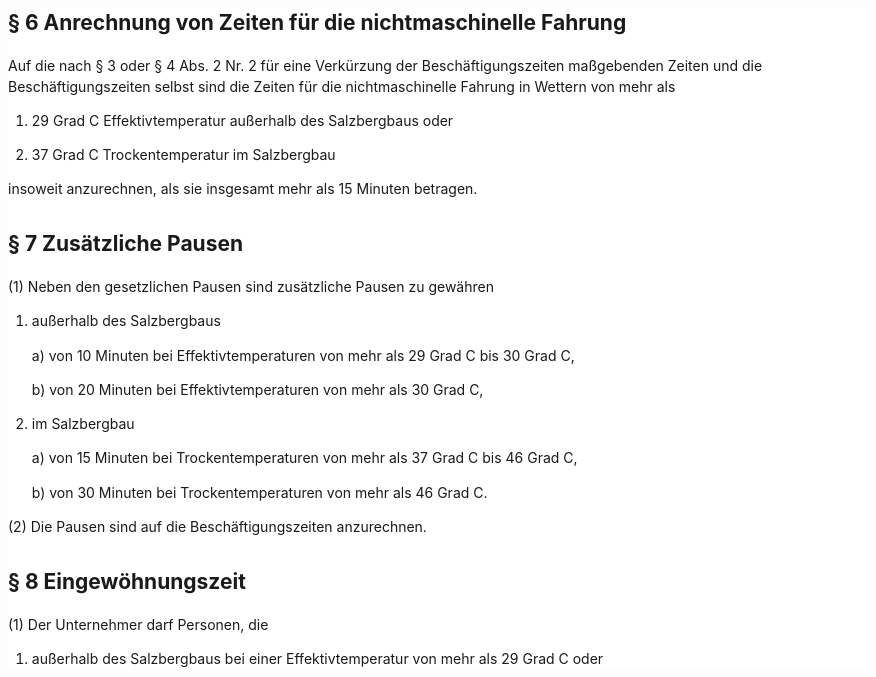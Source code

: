 
## § 6 Anrechnung von Zeiten für die nichtmaschinelle Fahrung

Auf die nach § 3 oder § 4 Abs. 2 Nr. 2 für eine Verkürzung der
Beschäftigungszeiten maßgebenden Zeiten und die Beschäftigungszeiten
selbst sind die Zeiten für die nichtmaschinelle Fahrung in Wettern von
mehr als

1.  29 Grad C Effektivtemperatur außerhalb des Salzbergbaus oder


2.  37 Grad C Trockentemperatur im Salzbergbau



insoweit anzurechnen, als sie insgesamt mehr als 15 Minuten betragen.


## § 7 Zusätzliche Pausen

(1) Neben den gesetzlichen Pausen sind zusätzliche Pausen zu gewähren

1.  außerhalb des Salzbergbaus

    a)  von 10 Minuten bei Effektivtemperaturen von mehr als
        29 Grad C bis
        30 Grad C,


    b)  von 20 Minuten bei Effektivtemperaturen von mehr als
        30 Grad C,





2.  im Salzbergbau

    a)  von 15 Minuten bei Trockentemperaturen von mehr als
        37 Grad C bis
        46 Grad C,


    b)  von 30 Minuten bei Trockentemperaturen von mehr als
        46 Grad C.







(2) Die Pausen sind auf die Beschäftigungszeiten anzurechnen.


## § 8 Eingewöhnungszeit

(1) Der Unternehmer darf Personen, die

1.  außerhalb des Salzbergbaus bei einer Effektivtemperatur von mehr als
    29 Grad C oder

